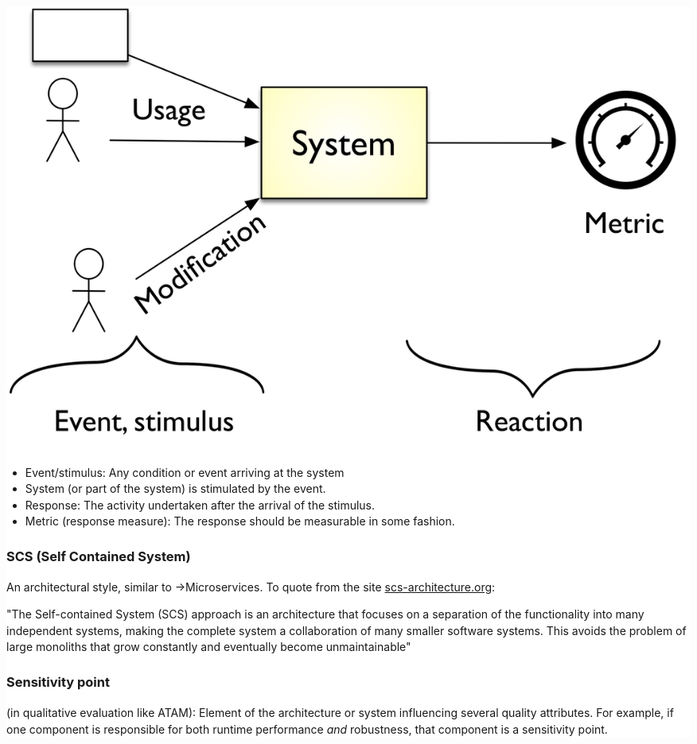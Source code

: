   ![Generic form of (Quality) scenario](images/schematic-Q-scenario.png)

  * Event/stimulus: Any condition or event arriving at the system
  * System (or part of the system) is stimulated by the event.
  * Response: The activity undertaken after the arrival of the stimulus.
  * Metric (response measure): The response should be measurable in some fashion.


### SCS (Self Contained System)

An architectural style, similar to ->Microservices. To quote from the site
[scs-architecture.org](http://scs-architecture.org/):

  "The Self-contained System (SCS) approach is an architecture that focuses on a separation of the functionality into many independent systems, making the complete system a collaboration of many smaller software systems. This avoids the problem of large monoliths that grow constantly and eventually become unmaintainable"


### Sensitivity point

(in qualitative evaluation like ATAM): Element of the architecture or system
influencing several quality attributes. For example, if one component is responsible
for both runtime performance _and_ robustness, that component is a sensitivity point.
